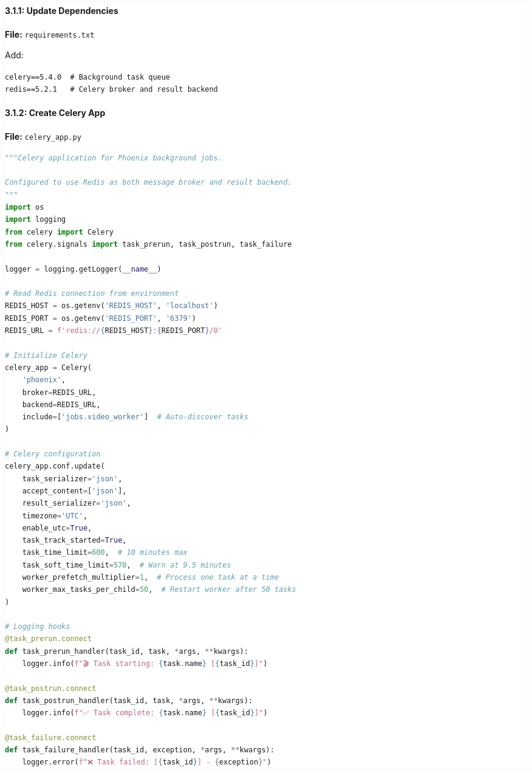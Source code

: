#### 3.1.1: Update Dependencies

**File:** `requirements.txt`

Add:
```
celery==5.4.0  # Background task queue
redis==5.2.1   # Celery broker and result backend
```

#### 3.1.2: Create Celery App

**File:** `celery_app.py`

```python
"""Celery application for Phoenix background jobs.

Configured to use Redis as both message broker and result backend.
"""
import os
import logging
from celery import Celery
from celery.signals import task_prerun, task_postrun, task_failure

logger = logging.getLogger(__name__)

# Read Redis connection from environment
REDIS_HOST = os.getenv('REDIS_HOST', 'localhost')
REDIS_PORT = os.getenv('REDIS_PORT', '6379')
REDIS_URL = f'redis://{REDIS_HOST}:{REDIS_PORT}/0'

# Initialize Celery
celery_app = Celery(
    'phoenix',
    broker=REDIS_URL,
    backend=REDIS_URL,
    include=['jobs.video_worker']  # Auto-discover tasks
)

# Celery configuration
celery_app.conf.update(
    task_serializer='json',
    accept_content=['json'],
    result_serializer='json',
    timezone='UTC',
    enable_utc=True,
    task_track_started=True,
    task_time_limit=600,  # 10 minutes max
    task_soft_time_limit=570,  # Warn at 9.5 minutes
    worker_prefetch_multiplier=1,  # Process one task at a time
    worker_max_tasks_per_child=50,  # Restart worker after 50 tasks
)

# Logging hooks
@task_prerun.connect
def task_prerun_handler(task_id, task, *args, **kwargs):
    logger.info(f"🎬 Task starting: {task.name} [{task_id}]")

@task_postrun.connect
def task_postrun_handler(task_id, task, *args, **kwargs):
    logger.info(f"✅ Task complete: {task.name} [{task_id}]")

@task_failure.connect
def task_failure_handler(task_id, exception, *args, **kwargs):
    logger.error(f"❌ Task failed: [{task_id}] - {exception}")

```